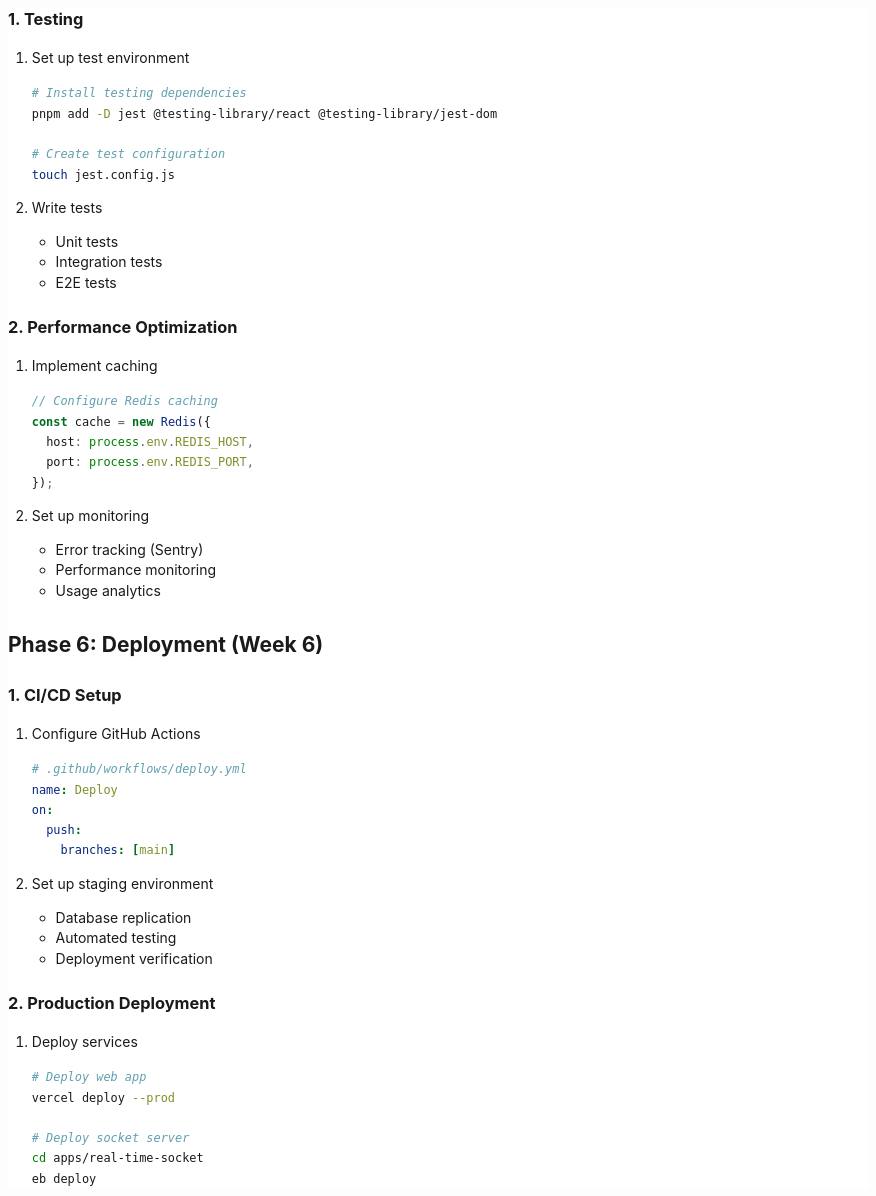 ### 1. Testing
1. Set up test environment
   ```bash
   # Install testing dependencies
   pnpm add -D jest @testing-library/react @testing-library/jest-dom
   
   # Create test configuration
   touch jest.config.js
   ```

2. Write tests
   - Unit tests
   - Integration tests
   - E2E tests

### 2. Performance Optimization
1. Implement caching
   ```typescript
   // Configure Redis caching
   const cache = new Redis({
     host: process.env.REDIS_HOST,
     port: process.env.REDIS_PORT,
   });
   ```

2. Set up monitoring
   - Error tracking (Sentry)
   - Performance monitoring
   - Usage analytics

## Phase 6: Deployment (Week 6)

### 1. CI/CD Setup
1. Configure GitHub Actions
   ```yaml
   # .github/workflows/deploy.yml
   name: Deploy
   on:
     push:
       branches: [main]
   ```

2. Set up staging environment
   - Database replication
   - Automated testing
   - Deployment verification

### 2. Production Deployment
1. Deploy services
   ```bash
   # Deploy web app
   vercel deploy --prod
   
   # Deploy socket server
   cd apps/real-time-socket
   eb deploy
   ```
